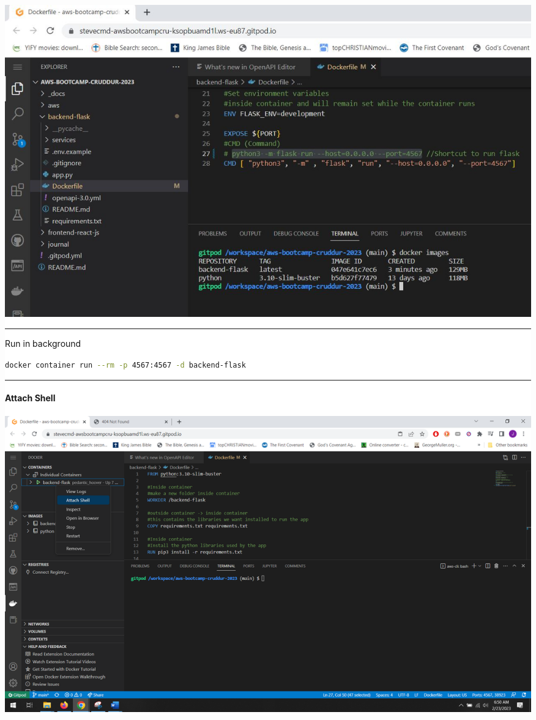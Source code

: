![Docker build confirmation](https://github.com/Stevecmd/aws-bootcamp-cruddur-2023/blob/main/journal/Week%201/docker%20build%20confirmation.JPG)

<hr/>

Run in background
```sh
docker container run --rm -p 4567:4567 -d backend-flask
```
<hr/>

#### Attach Shell
![Attach shell](https://github.com/Stevecmd/aws-bootcamp-cruddur-2023/blob/main/journal/Week%201/Attach%20shell.png)
